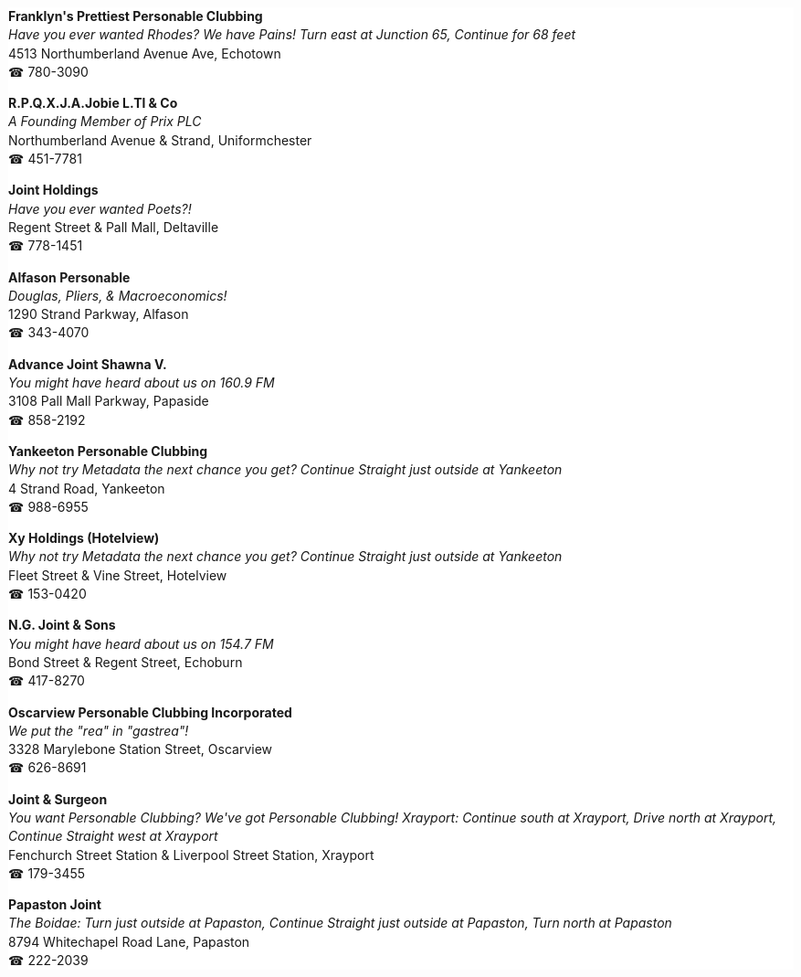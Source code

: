 **Franklyn's Prettiest Personable Clubbing**  
_Have you ever wanted Rhodes? We have Pains! 
Turn east at Junction 65, Continue for 68 feet_  
4513 Northumberland Avenue Ave, Echotown  
☎ 780-3090

**R.P.Q.X.J.A.Jobie L.Tl & Co**  
_A Founding Member of Prix PLC_  
Northumberland Avenue & Strand, Uniformchester  
☎ 451-7781

**Joint Holdings**  
_Have you ever wanted Poets?!_  
Regent Street & Pall Mall, Deltaville  
☎ 778-1451

**Alfason Personable**  
_Douglas, Pliers, & Macroeconomics!_  
1290 Strand Parkway, Alfason  
☎ 343-4070

**Advance Joint Shawna V.**  
_You might have heard about us on 160.9 FM_  
3108 Pall Mall Parkway, Papaside  
☎ 858-2192

**Yankeeton Personable Clubbing**  
_Why not try Metadata the next chance you get? 
Continue Straight just outside at Yankeeton_  
4 Strand Road, Yankeeton  
☎ 988-6955

**Xy Holdings (Hotelview)**  
_Why not try Metadata the next chance you get? 
Continue Straight just outside at Yankeeton_  
Fleet Street & Vine Street, Hotelview  
☎ 153-0420

**N.G. Joint & Sons**  
_You might have heard about us on 154.7 FM_  
Bond Street & Regent Street, Echoburn  
☎ 417-8270

**Oscarview Personable Clubbing Incorporated**  
_We put the "rea" in "gastrea"!_  
3328 Marylebone Station Street, Oscarview  
☎ 626-8691

**Joint & Surgeon**  
_You want Personable Clubbing? We've got Personable Clubbing! 
Xrayport: Continue south at Xrayport, Drive north at Xrayport, Continue Straight west at Xrayport_  
Fenchurch Street Station & Liverpool Street Station, Xrayport  
☎ 179-3455

**Papaston Joint**  
_The Boidae: Turn just outside at Papaston, Continue Straight just outside at Papaston, Turn north at Papaston_  
8794 Whitechapel Road Lane, Papaston  
☎ 222-2039


